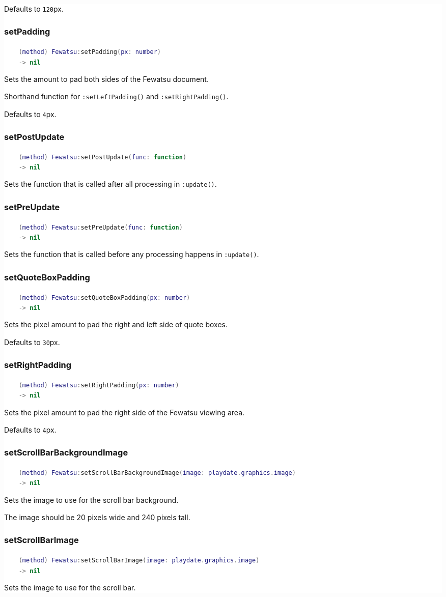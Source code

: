 Defaults to `120`px.

### setPadding
```lua
    (method) Fewatsu:setPadding(px: number)
    -> nil
```
Sets the amount to pad both sides of the Fewatsu document.

Shorthand function for `:setLeftPadding()` and `:setRightPadding()`.

Defaults to `4`px.

### setPostUpdate
```lua
    (method) Fewatsu:setPostUpdate(func: function)
    -> nil
```
Sets the function that is called after all processing in `:update()`.

### setPreUpdate
```lua
    (method) Fewatsu:setPreUpdate(func: function)
    -> nil
```
Sets the function that is called before any processing happens in `:update()`.

### setQuoteBoxPadding
```lua
    (method) Fewatsu:setQuoteBoxPadding(px: number)
    -> nil
```
Sets the pixel amount to pad the right and left side of quote boxes.

Defaults to `30`px.

### setRightPadding
```lua
    (method) Fewatsu:setRightPadding(px: number)
    -> nil
```
Sets the pixel amount to pad the right side of the Fewatsu viewing area.

Defaults to `4`px.

### setScrollBarBackgroundImage
```lua
    (method) Fewatsu:setScrollBarBackgroundImage(image: playdate.graphics.image)
    -> nil
```
Sets the image to use for the scroll bar background.

The image should be 20 pixels wide and 240 pixels tall.

### setScrollBarImage
```lua
    (method) Fewatsu:setScrollBarImage(image: playdate.graphics.image)
    -> nil
```
Sets the image to use for the scroll bar.

